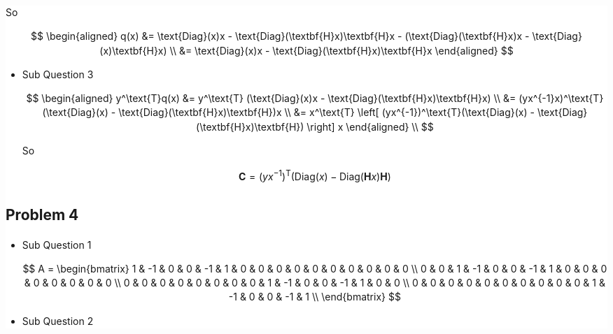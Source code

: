   So
  
  $$
  \begin{aligned}
  q(x) &= \text{Diag}(x)x  - \text{Diag}(\textbf{H}x)\textbf{H}x - (\text{Diag}(\textbf{H}x)x - \text{Diag}(x)\textbf{H}x) \\
  &= \text{Diag}(x)x - \text{Diag}(\textbf{H}x)\textbf{H}x
  \end{aligned}
  $$

- Sub Question 3

  $$
  \begin{aligned}
  y^\text{T}q(x) &= y^\text{T} (\text{Diag}(x)x - \text{Diag}(\textbf{H}x)\textbf{H}x) \\
  &= (yx^{-1}x)^\text{T} (\text{Diag}(x) - \text{Diag}(\textbf{H}x)\textbf{H})x \\
  &= x^\text{T} \left[ (yx^{-1})^\text{T}(\text{Diag}(x) - \text{Diag}(\textbf{H}x)\textbf{H}) \right] x
  \end{aligned} \\
  $$

  So

  $$
  \textbf{C} = (yx^{-1})^\text{T}(\text{Diag}(x) - \text{Diag}(\textbf{H}x)\textbf{H})
  $$

## Problem 4

- Sub Question 1

  $$
  A = \begin{bmatrix}
     1 & -1 &  0 &  0 &
    -1 &  1 &  0 &  0 &
     0 &  0 &  0 &  0 &
     0 &  0 &  0 &  0 \\
     0 &  0 &  1 & -1 &
     0 &  0 & -1 &  1 &
     0 &  0 &  0 &  0 &
     0 &  0 &  0 &  0 \\
     0 &  0 &  0 &  0 &
     0 &  0 &  0 &  0 &
     1 & -1 &  0 &  0 &
    -1 &  1 &  0 &  0 \\
     0 &  0 &  0 &  0 &
     0 &  0 &  0 &  0 &
     0 &  0 &  1 & -1 &
     0 &  0 & -1 &  1 \\
  \end{bmatrix}
  $$

- Sub Question 2
